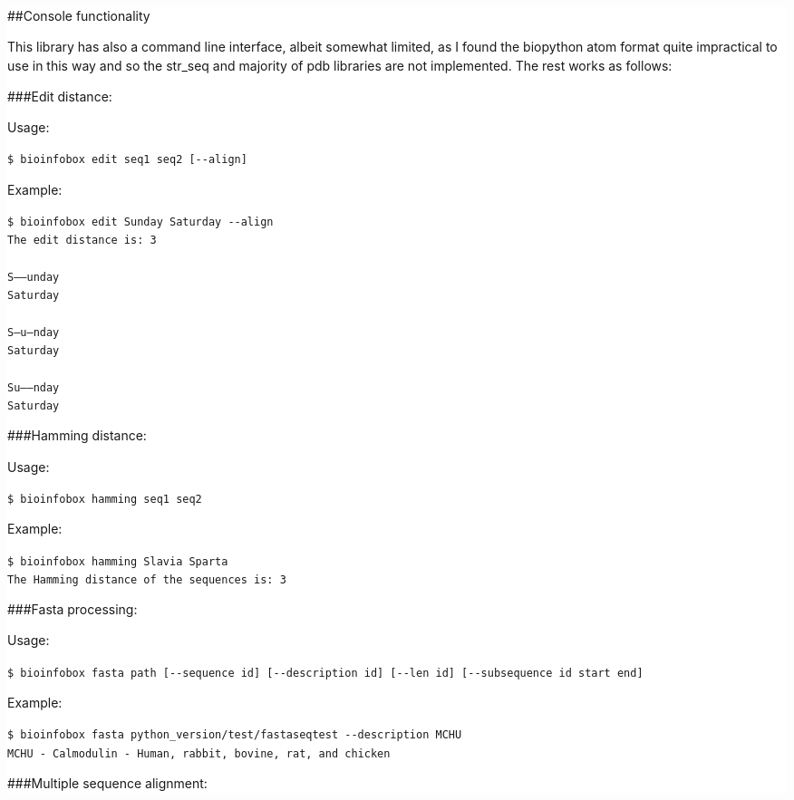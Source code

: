 
##Console functionality

This library has also a command line interface, albeit somewhat limited, as I found the biopython
atom format quite impractical to use in this way and so the str_seq and majority of pdb libraries
are not implemented. The rest works as follows:

###Edit distance:

Usage:

```console
$ bioinfobox edit seq1 seq2 [--align]
```

Example:

```console
$ bioinfobox edit Sunday Saturday --align
The edit distance is: 3

S––unday
Saturday

S–u–nday
Saturday

Su––nday
Saturday
```

###Hamming distance:

Usage:

```console
$ bioinfobox hamming seq1 seq2
```

Example:

```console
$ bioinfobox hamming Slavia Sparta
The Hamming distance of the sequences is: 3
```

###Fasta processing:

Usage:

```console
$ bioinfobox fasta path [--sequence id] [--description id] [--len id] [--subsequence id start end]
```

Example:

```console
$ bioinfobox fasta python_version/test/fastaseqtest --description MCHU
MCHU - Calmodulin - Human, rabbit, bovine, rat, and chicken
```

###Multiple sequence alignment:
